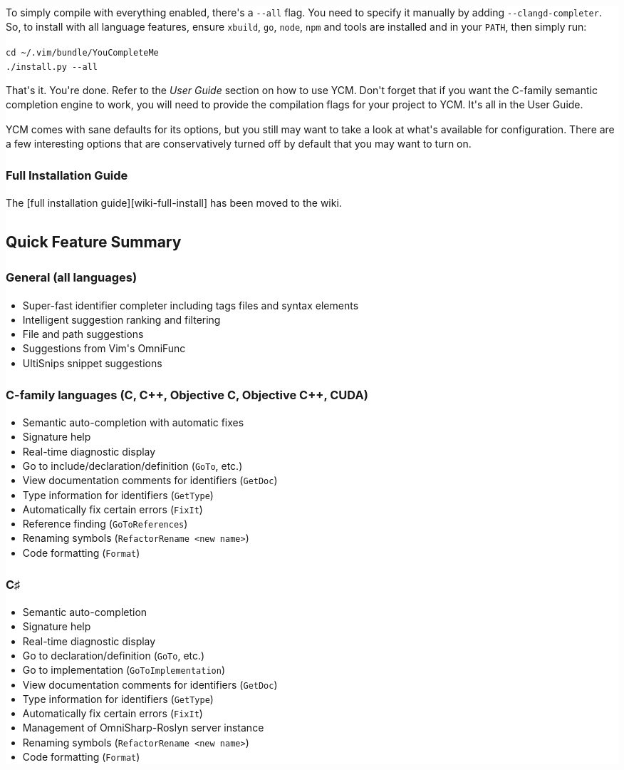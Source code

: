 To simply compile with everything enabled, there's a `--all` flag. You need to
specify it manually by adding `--clangd-completer`. So, to install with all
language features, ensure `xbuild`, `go`, `node`, `npm` and tools
are installed and in your `PATH`, then simply run:

    cd ~/.vim/bundle/YouCompleteMe
    ./install.py --all

That's it. You're done. Refer to the _User Guide_ section on how to use YCM.
Don't forget that if you want the C-family semantic completion engine to work,
you will need to provide the compilation flags for your project to YCM. It's all
in the User Guide.

YCM comes with sane defaults for its options, but you still may want to take a
look at what's available for configuration. There are a few interesting options
that are conservatively turned off by default that you may want to turn on.

### Full Installation Guide

The [full installation guide][wiki-full-install] has been moved to the wiki.

Quick Feature Summary
-----

### General (all languages)

* Super-fast identifier completer including tags files and syntax elements
* Intelligent suggestion ranking and filtering
* File and path suggestions
* Suggestions from Vim's OmniFunc
* UltiSnips snippet suggestions

### C-family languages (C, C++, Objective C, Objective C++, CUDA)

* Semantic auto-completion with automatic fixes
* Signature help
* Real-time diagnostic display
* Go to include/declaration/definition (`GoTo`, etc.)
* View documentation comments for identifiers (`GetDoc`)
* Type information for identifiers (`GetType`)
* Automatically fix certain errors (`FixIt`)
* Reference finding (`GoToReferences`)
* Renaming symbols (`RefactorRename <new name>`)
* Code formatting (`Format`)

### C♯

* Semantic auto-completion
* Signature help
* Real-time diagnostic display
* Go to declaration/definition (`GoTo`, etc.)
* Go to implementation (`GoToImplementation`)
* View documentation comments for identifiers (`GetDoc`)
* Type information for identifiers (`GetType`)
* Automatically fix certain errors (`FixIt`)
* Management of OmniSharp-Roslyn server instance
* Renaming symbols (`RefactorRename <new name>`)
* Code formatting (`Format`)
